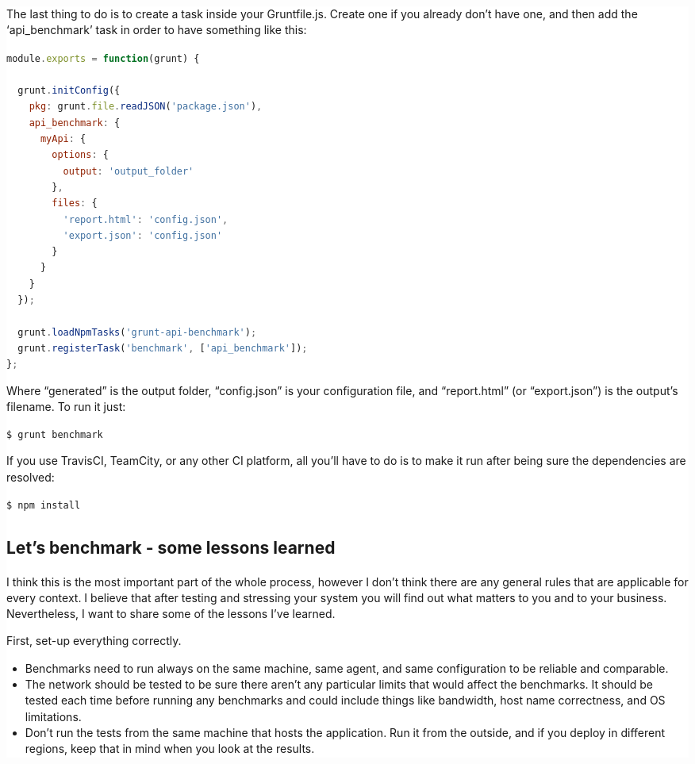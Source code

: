 The last thing to do is to create a task inside your Gruntfile.js. Create one if you already don’t have one, and then add the ‘api_benchmark’ task in order to have something like this:

```js
module.exports = function(grunt) {

  grunt.initConfig({
    pkg: grunt.file.readJSON('package.json'),
    api_benchmark: {
      myApi: {
        options: {
          output: 'output_folder'
        },
        files: {
          'report.html': 'config.json',
          'export.json': 'config.json'
        }
      }
    }
  });

  grunt.loadNpmTasks('grunt-api-benchmark');
  grunt.registerTask('benchmark', ['api_benchmark']);
};
```

Where “generated” is the output folder, “config.json” is your configuration file, and “report.html” (or “export.json”) is the output’s filename. To run it just:

```sh
$ grunt benchmark
```

If you use TravisCI, TeamCity, or any other CI platform, all you’ll have to do is to make it run after being sure the dependencies are resolved:

```sh
$ npm install
```

Let’s benchmark - some lessons learned
--------------------------------------

I think this is the most important part of the whole process, however I don’t think there are any general rules that are applicable for every context. I believe that after testing and stressing your system you will find out what matters to you and to your business. Nevertheless, I want to share some of the lessons I’ve learned.

First, set-up everything correctly.

* Benchmarks need to run always on the same machine, same agent, and same configuration to be reliable and comparable.
* The network should be tested to be sure there aren’t any particular limits that would affect the benchmarks. It should be tested each time before running any benchmarks and could include things like bandwidth, host name correctness, and OS limitations.
* Don’t run the tests from the same machine that hosts the application. Run it from the outside, and if you deploy in different regions, keep that in mind when you look at the results.


[1]: http://www.gruntjs.com
[2]: https://github.com/matteofigus/api-benchmark
[3]: https://github.com/matteofigus/grunt-api-benchmark
[4]: http://www.nodejs.org
[5]: http://www.twitter.com/matteofigus
[6]: /blog/2014/02/06/20-percent-time/